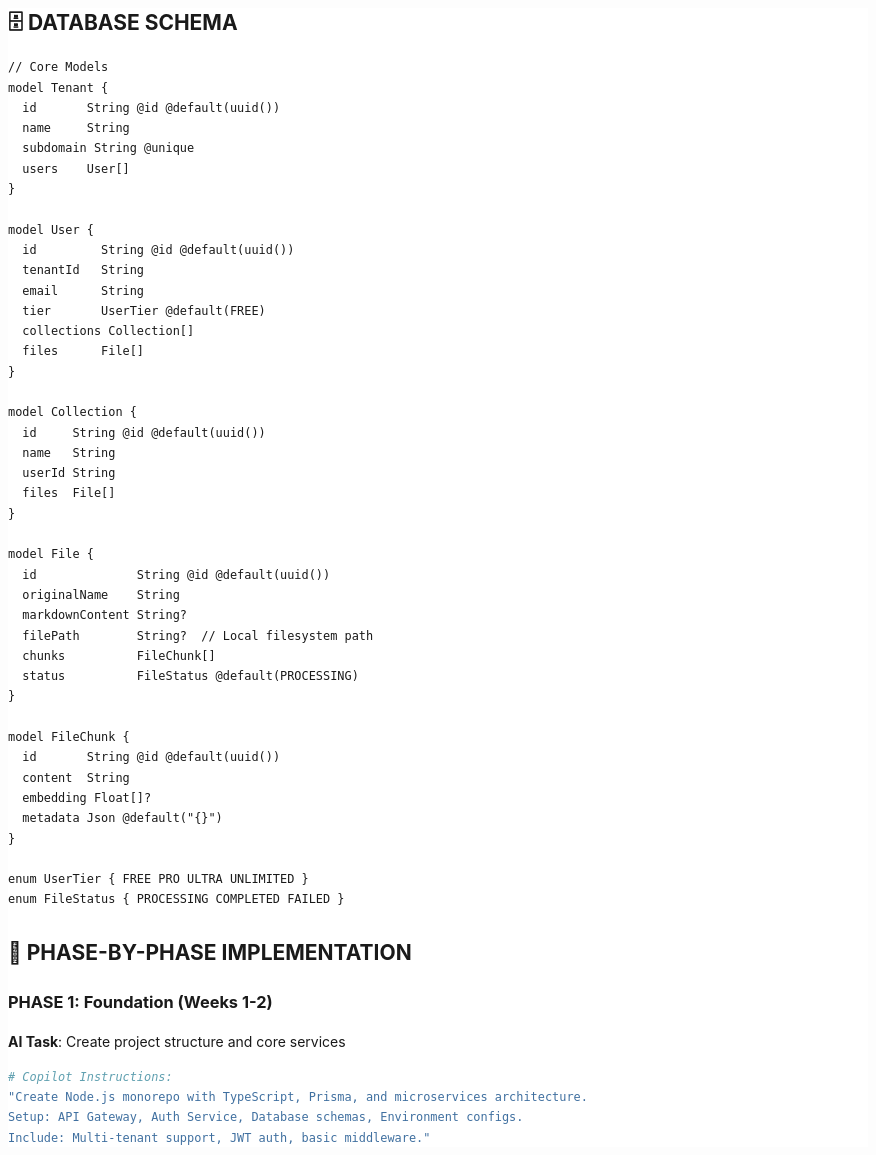 ## 🗄️ DATABASE SCHEMA
```prisma
// Core Models
model Tenant {
  id       String @id @default(uuid())
  name     String
  subdomain String @unique
  users    User[]
}

model User {
  id         String @id @default(uuid())
  tenantId   String
  email      String
  tier       UserTier @default(FREE)
  collections Collection[]
  files      File[]
}

model Collection {
  id     String @id @default(uuid())
  name   String
  userId String
  files  File[]
}

model File {
  id              String @id @default(uuid())
  originalName    String
  markdownContent String?
  filePath        String?  // Local filesystem path
  chunks          FileChunk[]
  status          FileStatus @default(PROCESSING)
}

model FileChunk {
  id       String @id @default(uuid())
  content  String
  embedding Float[]?
  metadata Json @default("{}")
}

enum UserTier { FREE PRO ULTRA UNLIMITED }
enum FileStatus { PROCESSING COMPLETED FAILED }
```

## 🎯 PHASE-BY-PHASE IMPLEMENTATION

### PHASE 1: Foundation (Weeks 1-2)
**AI Task**: Create project structure and core services
```bash
# Copilot Instructions:
"Create Node.js monorepo with TypeScript, Prisma, and microservices architecture.
Setup: API Gateway, Auth Service, Database schemas, Environment configs.
Include: Multi-tenant support, JWT auth, basic middleware."
```
